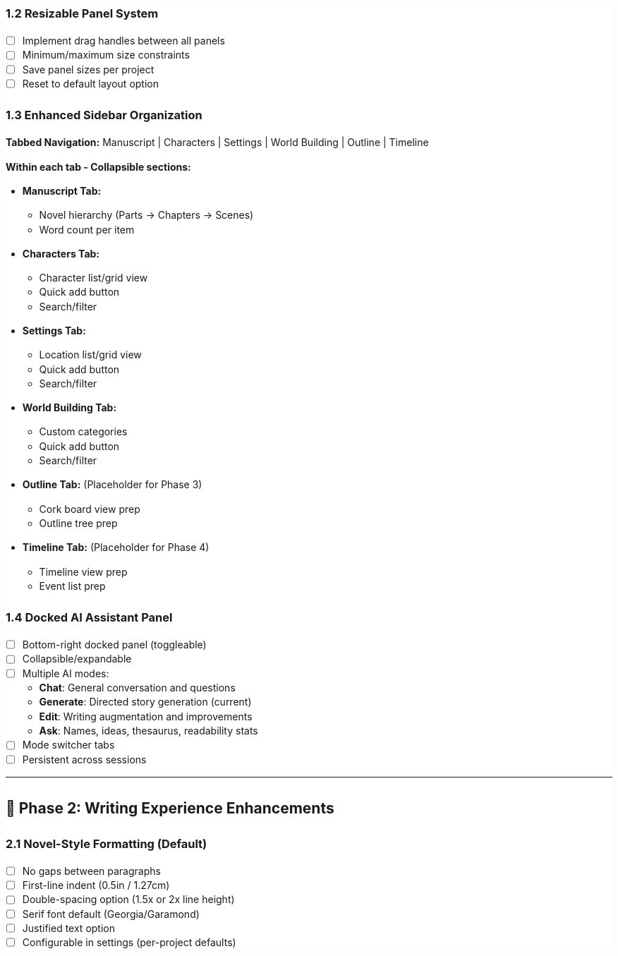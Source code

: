### 1.2 Resizable Panel System
- [ ] Implement drag handles between all panels
- [ ] Minimum/maximum size constraints
- [ ] Save panel sizes per project
- [ ] Reset to default layout option

### 1.3 Enhanced Sidebar Organization
**Tabbed Navigation:** Manuscript | Characters | Settings | World Building | Outline | Timeline

**Within each tab - Collapsible sections:**
- **Manuscript Tab:**
  - Novel hierarchy (Parts → Chapters → Scenes)
  - Word count per item

- **Characters Tab:**
  - Character list/grid view
  - Quick add button
  - Search/filter

- **Settings Tab:**
  - Location list/grid view
  - Quick add button
  - Search/filter

- **World Building Tab:**
  - Custom categories
  - Quick add button
  - Search/filter

- **Outline Tab:** (Placeholder for Phase 3)
  - Cork board view prep
  - Outline tree prep

- **Timeline Tab:** (Placeholder for Phase 4)
  - Timeline view prep
  - Event list prep

### 1.4 Docked AI Assistant Panel
- [ ] Bottom-right docked panel (toggleable)
- [ ] Collapsible/expandable
- [ ] Multiple AI modes:
  - **Chat**: General conversation and questions
  - **Generate**: Directed story generation (current)
  - **Edit**: Writing augmentation and improvements
  - **Ask**: Names, ideas, thesaurus, readability stats
- [ ] Mode switcher tabs
- [ ] Persistent across sessions

---

## 📝 **Phase 2: Writing Experience Enhancements**

### 2.1 Novel-Style Formatting (Default)
- [ ] No gaps between paragraphs
- [ ] First-line indent (0.5in / 1.27cm)
- [ ] Double-spacing option (1.5x or 2x line height)
- [ ] Serif font default (Georgia/Garamond)
- [ ] Justified text option
- [ ] Configurable in settings (per-project defaults)
